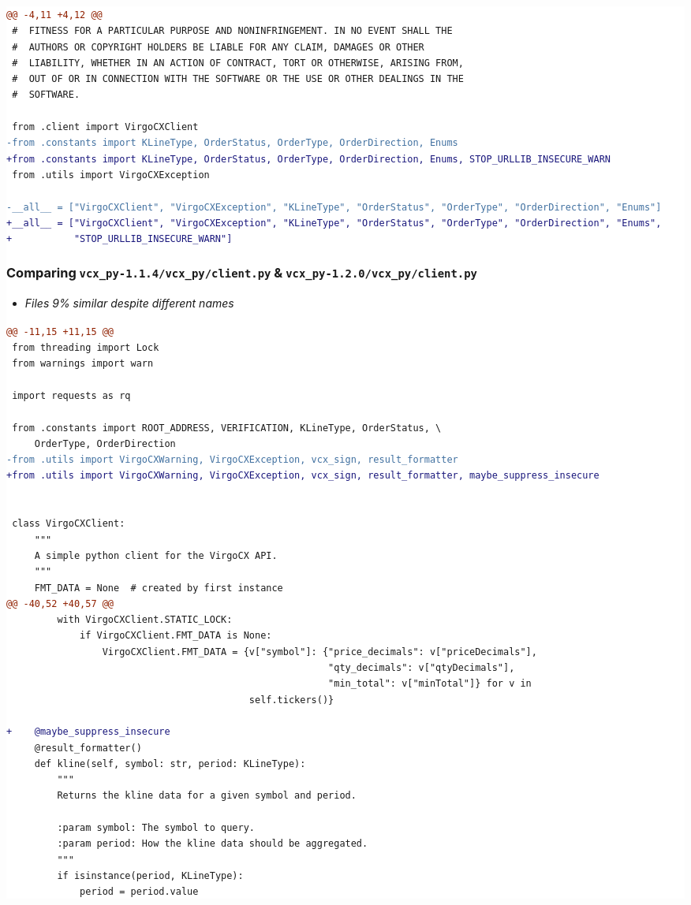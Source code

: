 ```diff
@@ -4,11 +4,12 @@
 #  FITNESS FOR A PARTICULAR PURPOSE AND NONINFRINGEMENT. IN NO EVENT SHALL THE
 #  AUTHORS OR COPYRIGHT HOLDERS BE LIABLE FOR ANY CLAIM, DAMAGES OR OTHER
 #  LIABILITY, WHETHER IN AN ACTION OF CONTRACT, TORT OR OTHERWISE, ARISING FROM,
 #  OUT OF OR IN CONNECTION WITH THE SOFTWARE OR THE USE OR OTHER DEALINGS IN THE
 #  SOFTWARE.
 
 from .client import VirgoCXClient
-from .constants import KLineType, OrderStatus, OrderType, OrderDirection, Enums
+from .constants import KLineType, OrderStatus, OrderType, OrderDirection, Enums, STOP_URLLIB_INSECURE_WARN
 from .utils import VirgoCXException
 
-__all__ = ["VirgoCXClient", "VirgoCXException", "KLineType", "OrderStatus", "OrderType", "OrderDirection", "Enums"]
+__all__ = ["VirgoCXClient", "VirgoCXException", "KLineType", "OrderStatus", "OrderType", "OrderDirection", "Enums",
+           "STOP_URLLIB_INSECURE_WARN"]
```

### Comparing `vcx_py-1.1.4/vcx_py/client.py` & `vcx_py-1.2.0/vcx_py/client.py`

 * *Files 9% similar despite different names*

```diff
@@ -11,15 +11,15 @@
 from threading import Lock
 from warnings import warn
 
 import requests as rq
 
 from .constants import ROOT_ADDRESS, VERIFICATION, KLineType, OrderStatus, \
     OrderType, OrderDirection
-from .utils import VirgoCXWarning, VirgoCXException, vcx_sign, result_formatter
+from .utils import VirgoCXWarning, VirgoCXException, vcx_sign, result_formatter, maybe_suppress_insecure
 
 
 class VirgoCXClient:
     """
     A simple python client for the VirgoCX API.
     """
     FMT_DATA = None  # created by first instance
@@ -40,52 +40,57 @@
         with VirgoCXClient.STATIC_LOCK:
             if VirgoCXClient.FMT_DATA is None:
                 VirgoCXClient.FMT_DATA = {v["symbol"]: {"price_decimals": v["priceDecimals"],
                                                         "qty_decimals": v["qtyDecimals"],
                                                         "min_total": v["minTotal"]} for v in
                                           self.tickers()}
 
+    @maybe_suppress_insecure
     @result_formatter()
     def kline(self, symbol: str, period: KLineType):
         """
         Returns the kline data for a given symbol and period.
 
         :param symbol: The symbol to query.
         :param period: How the kline data should be aggregated.
         """
         if isinstance(period, KLineType):
             period = period.value
```